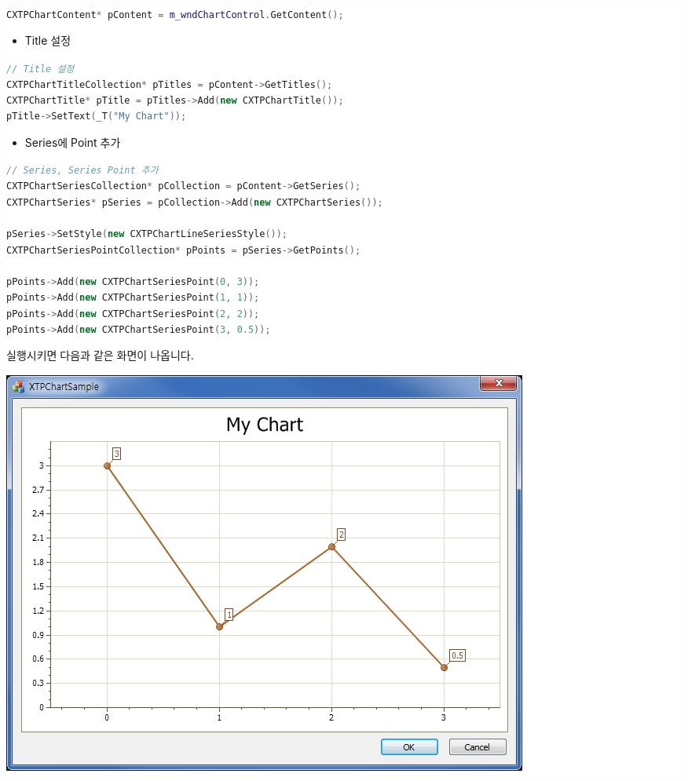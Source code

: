 ```C++
CXTPChartContent* pContent = m_wndChartControl.GetContent();
```

* Title 설정

```C++
// Title 설정
CXTPChartTitleCollection* pTitles = pContent->GetTitles();
CXTPChartTitle* pTitle = pTitles->Add(new CXTPChartTitle());
pTitle->SetText(_T("My Chart"));
```

* Series에 Point 추가

```C++
// Series, Series Point 추가
CXTPChartSeriesCollection* pCollection = pContent->GetSeries();
CXTPChartSeries* pSeries = pCollection->Add(new CXTPChartSeries());

pSeries->SetStyle(new CXTPChartLineSeriesStyle());
CXTPChartSeriesPointCollection* pPoints = pSeries->GetPoints();

pPoints->Add(new CXTPChartSeriesPoint(0, 3));
pPoints->Add(new CXTPChartSeriesPoint(1, 1));
pPoints->Add(new CXTPChartSeriesPoint(2, 2));
pPoints->Add(new CXTPChartSeriesPoint(3, 0.5));
```

실행시키면 다음과 같은 화면이 나옵니다.

![](/images/XTPChart.05.png)
